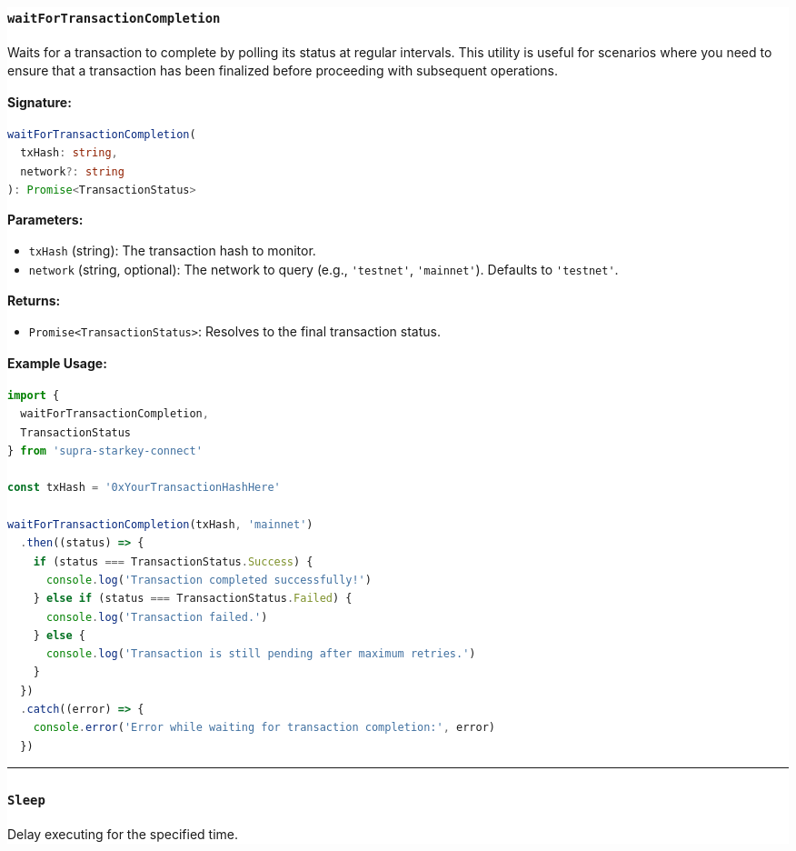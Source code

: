 ### `waitForTransactionCompletion`

Waits for a transaction to complete by polling its status at regular intervals. This utility is useful for scenarios where you need to ensure that a transaction has been finalized before proceeding with subsequent operations.

**Signature:**

```typescript
waitForTransactionCompletion(
  txHash: string,
  network?: string
): Promise<TransactionStatus>
```

**Parameters:**

- `txHash` (string): The transaction hash to monitor.
- `network` (string, optional): The network to query (e.g., `'testnet'`, `'mainnet'`). Defaults to `'testnet'`.

**Returns:**

- `Promise<TransactionStatus>`: Resolves to the final transaction status.

**Example Usage:**

```typescript
import {
  waitForTransactionCompletion,
  TransactionStatus
} from 'supra-starkey-connect'

const txHash = '0xYourTransactionHashHere'

waitForTransactionCompletion(txHash, 'mainnet')
  .then((status) => {
    if (status === TransactionStatus.Success) {
      console.log('Transaction completed successfully!')
    } else if (status === TransactionStatus.Failed) {
      console.log('Transaction failed.')
    } else {
      console.log('Transaction is still pending after maximum retries.')
    }
  })
  .catch((error) => {
    console.error('Error while waiting for transaction completion:', error)
  })
```

---

### `Sleep`

Delay executing for the specified time.
